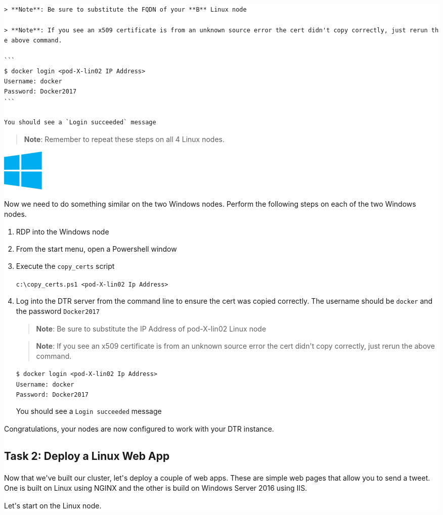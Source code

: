 	> **Note**: Be sure to substitute the FQDN of your **B** Linux node

	> **Note**: If you see an x509 certificate is from an unknown source error the cert didn't copy correctly, just rerun the above command.

	```
	$ docker login <pod-X-lin02 IP Address>
	Username: docker
	Password: Docker2017
	```

	You should see a `Login succeeded` message

> **Note**: Remember to repeat these steps on all 4 Linux nodes.

![](./images/windows75.png)

Now we need to do something similar on the two Windows nodes. Perform the following steps on each of the two Windows nodes.

1. RDP into the Windows node

2. From the start menu, open a Powershell window

3. Execute the `copy_certs` script

	`c:\copy_certs.ps1 <pod-X-lin02 Ip Address>`

3. Log into the DTR server from the command line to ensure the cert was copied correctly. The username should be `docker` and the password `Docker2017`

	> **Note**: Be sure to substitute the IP Address of pod-X-lin02 Linux node

	> **Note**: If you see an x509 certificate is from an unknown source error the cert didn't copy correctly, just rerun the above command.

	```
	$ docker login <pod-X-lin02 Ip Address>
	Username: docker
	Password: Docker2017
	```

	You should see a `Login succeeded` message
>
Congratulations, your nodes are now configured to work with your DTR instance.


## <a name="task2"></a>Task 2: Deploy a Linux Web App

Now that we've built our cluster, let's deploy a couple of web apps. These are simple web pages that allow you to send a tweet. One is built on Linux using NGINX and the other is build on Windows Server 2016 using IIS.  

Let's start on the Linux node.

